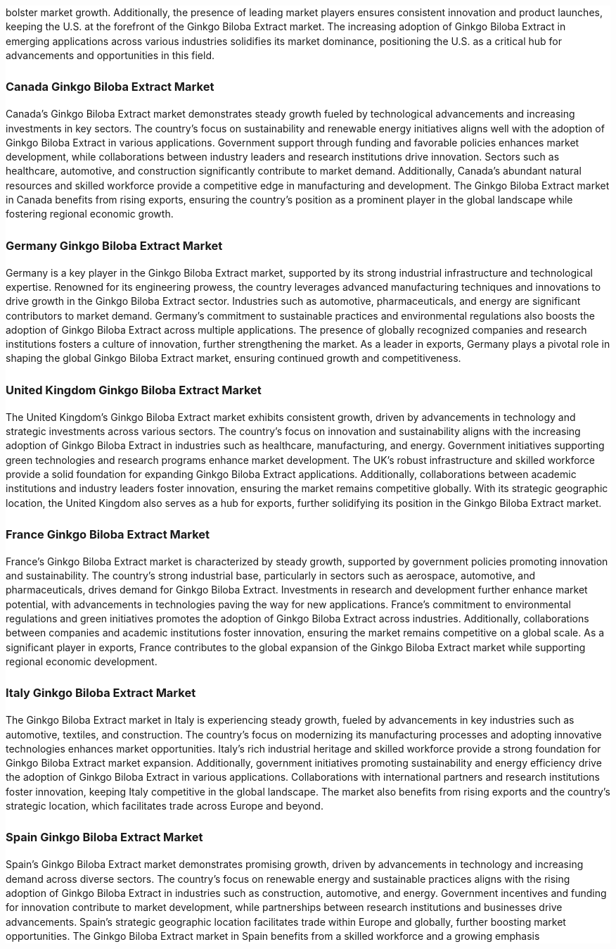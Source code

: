 bolster market growth. Additionally, the presence of leading market players ensures consistent innovation and product launches, keeping the U.S. at the forefront of the Ginkgo Biloba Extract market. The increasing adoption of Ginkgo Biloba Extract in emerging applications across various industries solidifies its market dominance, positioning the U.S. as a critical hub for advancements and opportunities in this field.</p><h3>Canada Ginkgo Biloba Extract Market</h3><p>Canada&rsquo;s Ginkgo Biloba Extract market demonstrates steady growth fueled by technological advancements and increasing investments in key sectors. The country&rsquo;s focus on sustainability and renewable energy initiatives aligns well with the adoption of Ginkgo Biloba Extract in various applications. Government support through funding and favorable policies enhances market development, while collaborations between industry leaders and research institutions drive innovation. Sectors such as healthcare, automotive, and construction significantly contribute to market demand. Additionally, Canada&rsquo;s abundant natural resources and skilled workforce provide a competitive edge in manufacturing and development. The Ginkgo Biloba Extract market in Canada benefits from rising exports, ensuring the country&rsquo;s position as a prominent player in the global landscape while fostering regional economic growth.</p><h3>Germany Ginkgo Biloba Extract Market</h3><p>Germany is a key player in the Ginkgo Biloba Extract market, supported by its strong industrial infrastructure and technological expertise. Renowned for its engineering prowess, the country leverages advanced manufacturing techniques and innovations to drive growth in the Ginkgo Biloba Extract sector. Industries such as automotive, pharmaceuticals, and energy are significant contributors to market demand. Germany&rsquo;s commitment to sustainable practices and environmental regulations also boosts the adoption of Ginkgo Biloba Extract across multiple applications. The presence of globally recognized companies and research institutions fosters a culture of innovation, further strengthening the market. As a leader in exports, Germany plays a pivotal role in shaping the global Ginkgo Biloba Extract market, ensuring continued growth and competitiveness.</p><h3>United Kingdom Ginkgo Biloba Extract Market</h3><p>The United Kingdom&rsquo;s Ginkgo Biloba Extract market exhibits consistent growth, driven by advancements in technology and strategic investments across various sectors. The country&rsquo;s focus on innovation and sustainability aligns with the increasing adoption of Ginkgo Biloba Extract in industries such as healthcare, manufacturing, and energy. Government initiatives supporting green technologies and research programs enhance market development. The UK&rsquo;s robust infrastructure and skilled workforce provide a solid foundation for expanding Ginkgo Biloba Extract applications. Additionally, collaborations between academic institutions and industry leaders foster innovation, ensuring the market remains competitive globally. With its strategic geographic location, the United Kingdom also serves as a hub for exports, further solidifying its position in the Ginkgo Biloba Extract market.</p><h3>France Ginkgo Biloba Extract Market</h3><p>France&rsquo;s Ginkgo Biloba Extract market is characterized by steady growth, supported by government policies promoting innovation and sustainability. The country&rsquo;s strong industrial base, particularly in sectors such as aerospace, automotive, and pharmaceuticals, drives demand for Ginkgo Biloba Extract. Investments in research and development further enhance market potential, with advancements in technologies paving the way for new applications. France&rsquo;s commitment to environmental regulations and green initiatives promotes the adoption of Ginkgo Biloba Extract across industries. Additionally, collaborations between companies and academic institutions foster innovation, ensuring the market remains competitive on a global scale. As a significant player in exports, France contributes to the global expansion of the Ginkgo Biloba Extract market while supporting regional economic development.</p><h3>Italy Ginkgo Biloba Extract Market</h3><p>The Ginkgo Biloba Extract market in Italy is experiencing steady growth, fueled by advancements in key industries such as automotive, textiles, and construction. The country&rsquo;s focus on modernizing its manufacturing processes and adopting innovative technologies enhances market opportunities. Italy&rsquo;s rich industrial heritage and skilled workforce provide a strong foundation for Ginkgo Biloba Extract market expansion. Additionally, government initiatives promoting sustainability and energy efficiency drive the adoption of Ginkgo Biloba Extract in various applications. Collaborations with international partners and research institutions foster innovation, keeping Italy competitive in the global landscape. The market also benefits from rising exports and the country&rsquo;s strategic location, which facilitates trade across Europe and beyond.</p><h3>Spain Ginkgo Biloba Extract Market</h3><p>Spain&rsquo;s Ginkgo Biloba Extract market demonstrates promising growth, driven by advancements in technology and increasing demand across diverse sectors. The country&rsquo;s focus on renewable energy and sustainable practices aligns with the rising adoption of Ginkgo Biloba Extract in industries such as construction, automotive, and energy. Government incentives and funding for innovation contribute to market development, while partnerships between research institutions and businesses drive advancements. Spain&rsquo;s strategic geographic location facilitates trade within Europe and globally, further boosting market opportunities. The Ginkgo Biloba Extract market in Spain benefits from a skilled workforce and a growing emphasis